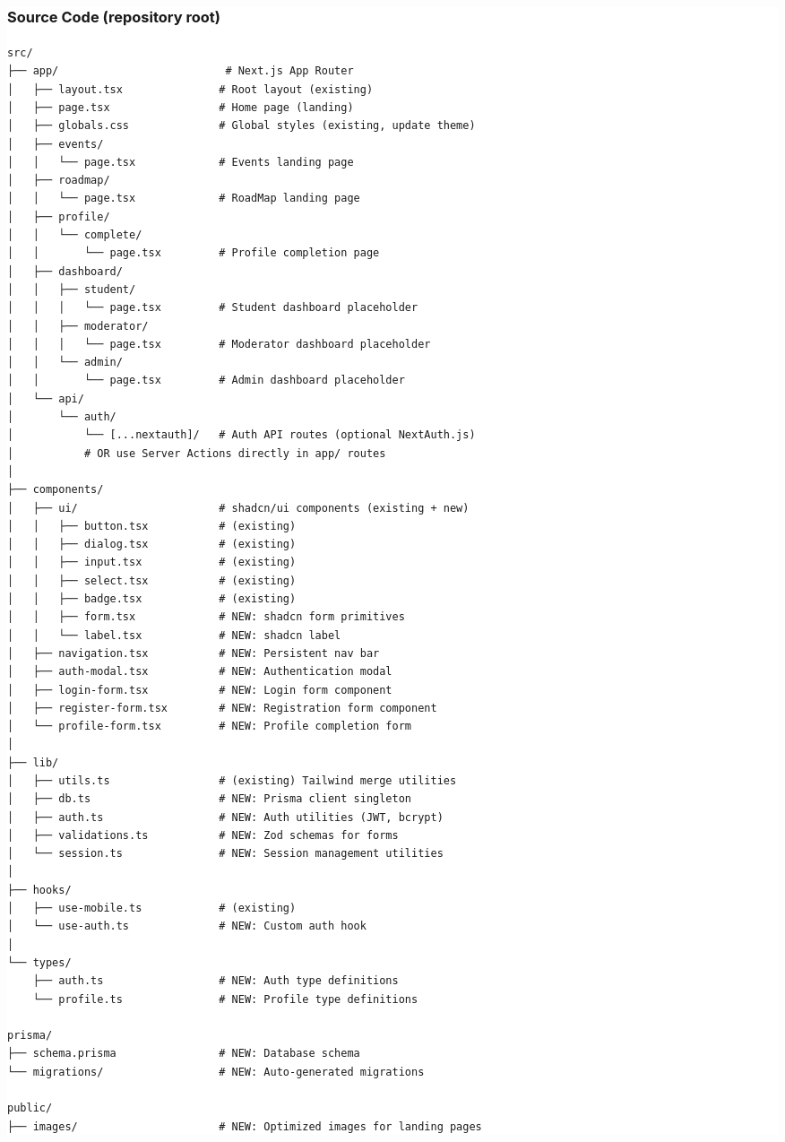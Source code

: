 ### Source Code (repository root)

```
src/
├── app/                          # Next.js App Router
│   ├── layout.tsx               # Root layout (existing)
│   ├── page.tsx                 # Home page (landing)
│   ├── globals.css              # Global styles (existing, update theme)
│   ├── events/
│   │   └── page.tsx             # Events landing page
│   ├── roadmap/
│   │   └── page.tsx             # RoadMap landing page
│   ├── profile/
│   │   └── complete/
│   │       └── page.tsx         # Profile completion page
│   ├── dashboard/
│   │   ├── student/
│   │   │   └── page.tsx         # Student dashboard placeholder
│   │   ├── moderator/
│   │   │   └── page.tsx         # Moderator dashboard placeholder
│   │   └── admin/
│   │       └── page.tsx         # Admin dashboard placeholder
│   └── api/
│       └── auth/
│           └── [...nextauth]/   # Auth API routes (optional NextAuth.js)
│           # OR use Server Actions directly in app/ routes
│
├── components/
│   ├── ui/                      # shadcn/ui components (existing + new)
│   │   ├── button.tsx           # (existing)
│   │   ├── dialog.tsx           # (existing)
│   │   ├── input.tsx            # (existing)
│   │   ├── select.tsx           # (existing)
│   │   ├── badge.tsx            # (existing)
│   │   ├── form.tsx             # NEW: shadcn form primitives
│   │   └── label.tsx            # NEW: shadcn label
│   ├── navigation.tsx           # NEW: Persistent nav bar
│   ├── auth-modal.tsx           # NEW: Authentication modal
│   ├── login-form.tsx           # NEW: Login form component
│   ├── register-form.tsx        # NEW: Registration form component
│   └── profile-form.tsx         # NEW: Profile completion form
│
├── lib/
│   ├── utils.ts                 # (existing) Tailwind merge utilities
│   ├── db.ts                    # NEW: Prisma client singleton
│   ├── auth.ts                  # NEW: Auth utilities (JWT, bcrypt)
│   ├── validations.ts           # NEW: Zod schemas for forms
│   └── session.ts               # NEW: Session management utilities
│
├── hooks/
│   ├── use-mobile.ts            # (existing)
│   └── use-auth.ts              # NEW: Custom auth hook
│
└── types/
    ├── auth.ts                  # NEW: Auth type definitions
    └── profile.ts               # NEW: Profile type definitions

prisma/
├── schema.prisma                # NEW: Database schema
└── migrations/                  # NEW: Auto-generated migrations

public/
├── images/                      # NEW: Optimized images for landing pages
```